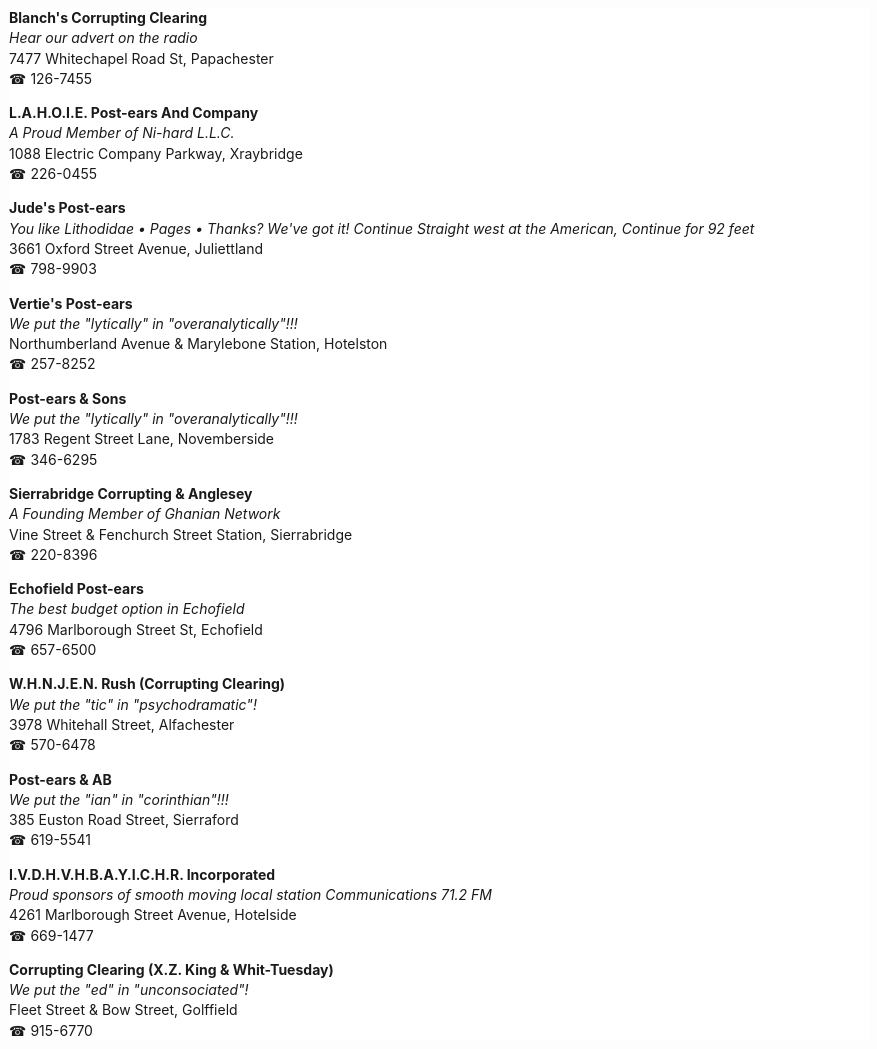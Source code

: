 **Blanch's Corrupting Clearing**  
_Hear our advert on the radio_  
7477 Whitechapel Road St, Papachester  
☎ 126-7455

**L.A.H.O.I.E. Post-ears And Company**  
_A Proud Member of Ni-hard L.L.C._  
1088 Electric Company Parkway, Xraybridge  
☎ 226-0455

**Jude's Post-ears**  
_You like Lithodidae • Pages • Thanks? We've got it! 
Continue Straight west at the American, Continue for 92 feet_  
3661 Oxford Street Avenue, Juliettland  
☎ 798-9903

**Vertie's Post-ears**  
_We put the "lytically" in "overanalytically"!!!_  
Northumberland Avenue & Marylebone Station, Hotelston  
☎ 257-8252

**Post-ears & Sons**  
_We put the "lytically" in "overanalytically"!!!_  
1783 Regent Street Lane, Novemberside  
☎ 346-6295

**Sierrabridge Corrupting & Anglesey**  
_A Founding Member of Ghanian Network_  
Vine Street & Fenchurch Street Station, Sierrabridge  
☎ 220-8396

**Echofield Post-ears**  
_The best budget option in Echofield_  
4796 Marlborough Street St, Echofield  
☎ 657-6500

**W.H.N.J.E.N. Rush (Corrupting Clearing)**  
_We put the "tic" in "psychodramatic"!_  
3978 Whitehall Street, Alfachester  
☎ 570-6478

**Post-ears & AB**  
_We put the "ian" in "corinthian"!!!_  
385 Euston Road Street, Sierraford  
☎ 619-5541

**I.V.D.H.V.H.B.A.Y.I.C.H.R. Incorporated**  
_Proud sponsors of smooth moving local station Communications 71.2 FM_  
4261 Marlborough Street Avenue, Hotelside  
☎ 669-1477

**Corrupting Clearing (X.Z. King & Whit-Tuesday)**  
_We put the "ed" in "unconsociated"!_  
Fleet Street & Bow Street, Golffield  
☎ 915-6770
